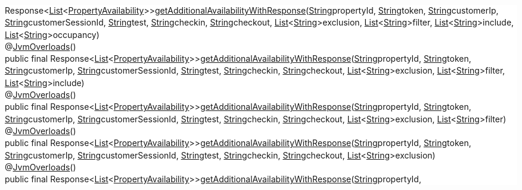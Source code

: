 Response&lt;[List](https://docs.oracle.com/javase/8/docs/api/java/util/List.html)&lt;[PropertyAvailability](../../com.expediagroup.sdk.rapid.models/-property-availability/index.md)&gt;&gt;[getAdditionalAvailabilityWithResponse](get-additional-availability-with-response.md)([String](https://docs.oracle.com/javase/8/docs/api/java/lang/String.html)propertyId, [String](https://docs.oracle.com/javase/8/docs/api/java/lang/String.html)token, [String](https://docs.oracle.com/javase/8/docs/api/java/lang/String.html)customerIp, [String](https://docs.oracle.com/javase/8/docs/api/java/lang/String.html)customerSessionId, [String](https://docs.oracle.com/javase/8/docs/api/java/lang/String.html)test, [String](https://docs.oracle.com/javase/8/docs/api/java/lang/String.html)checkin, [String](https://docs.oracle.com/javase/8/docs/api/java/lang/String.html)checkout, [List](https://docs.oracle.com/javase/8/docs/api/java/util/List.html)&lt;[String](https://docs.oracle.com/javase/8/docs/api/java/lang/String.html)&gt;exclusion, [List](https://docs.oracle.com/javase/8/docs/api/java/util/List.html)&lt;[String](https://docs.oracle.com/javase/8/docs/api/java/lang/String.html)&gt;filter, [List](https://docs.oracle.com/javase/8/docs/api/java/util/List.html)&lt;[String](https://docs.oracle.com/javase/8/docs/api/java/lang/String.html)&gt;include, [List](https://docs.oracle.com/javase/8/docs/api/java/util/List.html)&lt;[String](https://docs.oracle.com/javase/8/docs/api/java/lang/String.html)&gt;occupancy)<br>@[JvmOverloads](https://kotlinlang.org/api/latest/jvm/stdlib/kotlin.jvm/-jvm-overloads/index.html)()<br>public final Response&lt;[List](https://docs.oracle.com/javase/8/docs/api/java/util/List.html)&lt;[PropertyAvailability](../../com.expediagroup.sdk.rapid.models/-property-availability/index.md)&gt;&gt;[getAdditionalAvailabilityWithResponse](get-additional-availability-with-response.md)([String](https://docs.oracle.com/javase/8/docs/api/java/lang/String.html)propertyId, [String](https://docs.oracle.com/javase/8/docs/api/java/lang/String.html)token, [String](https://docs.oracle.com/javase/8/docs/api/java/lang/String.html)customerIp, [String](https://docs.oracle.com/javase/8/docs/api/java/lang/String.html)customerSessionId, [String](https://docs.oracle.com/javase/8/docs/api/java/lang/String.html)test, [String](https://docs.oracle.com/javase/8/docs/api/java/lang/String.html)checkin, [String](https://docs.oracle.com/javase/8/docs/api/java/lang/String.html)checkout, [List](https://docs.oracle.com/javase/8/docs/api/java/util/List.html)&lt;[String](https://docs.oracle.com/javase/8/docs/api/java/lang/String.html)&gt;exclusion, [List](https://docs.oracle.com/javase/8/docs/api/java/util/List.html)&lt;[String](https://docs.oracle.com/javase/8/docs/api/java/lang/String.html)&gt;filter, [List](https://docs.oracle.com/javase/8/docs/api/java/util/List.html)&lt;[String](https://docs.oracle.com/javase/8/docs/api/java/lang/String.html)&gt;include)<br>@[JvmOverloads](https://kotlinlang.org/api/latest/jvm/stdlib/kotlin.jvm/-jvm-overloads/index.html)()<br>public final Response&lt;[List](https://docs.oracle.com/javase/8/docs/api/java/util/List.html)&lt;[PropertyAvailability](../../com.expediagroup.sdk.rapid.models/-property-availability/index.md)&gt;&gt;[getAdditionalAvailabilityWithResponse](get-additional-availability-with-response.md)([String](https://docs.oracle.com/javase/8/docs/api/java/lang/String.html)propertyId, [String](https://docs.oracle.com/javase/8/docs/api/java/lang/String.html)token, [String](https://docs.oracle.com/javase/8/docs/api/java/lang/String.html)customerIp, [String](https://docs.oracle.com/javase/8/docs/api/java/lang/String.html)customerSessionId, [String](https://docs.oracle.com/javase/8/docs/api/java/lang/String.html)test, [String](https://docs.oracle.com/javase/8/docs/api/java/lang/String.html)checkin, [String](https://docs.oracle.com/javase/8/docs/api/java/lang/String.html)checkout, [List](https://docs.oracle.com/javase/8/docs/api/java/util/List.html)&lt;[String](https://docs.oracle.com/javase/8/docs/api/java/lang/String.html)&gt;exclusion, [List](https://docs.oracle.com/javase/8/docs/api/java/util/List.html)&lt;[String](https://docs.oracle.com/javase/8/docs/api/java/lang/String.html)&gt;filter)<br>@[JvmOverloads](https://kotlinlang.org/api/latest/jvm/stdlib/kotlin.jvm/-jvm-overloads/index.html)()<br>public final Response&lt;[List](https://docs.oracle.com/javase/8/docs/api/java/util/List.html)&lt;[PropertyAvailability](../../com.expediagroup.sdk.rapid.models/-property-availability/index.md)&gt;&gt;[getAdditionalAvailabilityWithResponse](get-additional-availability-with-response.md)([String](https://docs.oracle.com/javase/8/docs/api/java/lang/String.html)propertyId, [String](https://docs.oracle.com/javase/8/docs/api/java/lang/String.html)token, [String](https://docs.oracle.com/javase/8/docs/api/java/lang/String.html)customerIp, [String](https://docs.oracle.com/javase/8/docs/api/java/lang/String.html)customerSessionId, [String](https://docs.oracle.com/javase/8/docs/api/java/lang/String.html)test, [String](https://docs.oracle.com/javase/8/docs/api/java/lang/String.html)checkin, [String](https://docs.oracle.com/javase/8/docs/api/java/lang/String.html)checkout, [List](https://docs.oracle.com/javase/8/docs/api/java/util/List.html)&lt;[String](https://docs.oracle.com/javase/8/docs/api/java/lang/String.html)&gt;exclusion)<br>@[JvmOverloads](https://kotlinlang.org/api/latest/jvm/stdlib/kotlin.jvm/-jvm-overloads/index.html)()<br>public final Response&lt;[List](https://docs.oracle.com/javase/8/docs/api/java/util/List.html)&lt;[PropertyAvailability](../../com.expediagroup.sdk.rapid.models/-property-availability/index.md)&gt;&gt;[getAdditionalAvailabilityWithResponse](get-additional-availability-with-response.md)([String](https://docs.oracle.com/javase/8/docs/api/java/lang/String.html)propertyId,